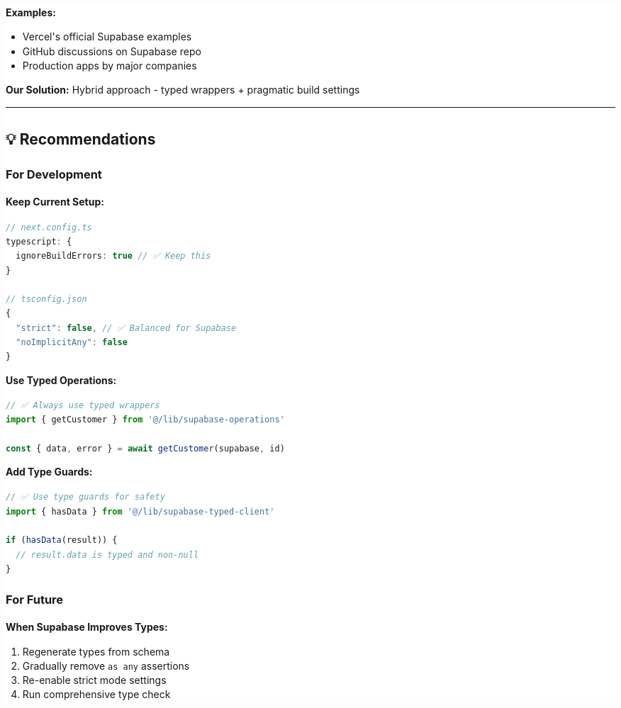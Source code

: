 **Examples:**
- Vercel's official Supabase examples
- GitHub discussions on Supabase repo
- Production apps by major companies

**Our Solution:**
Hybrid approach - typed wrappers + pragmatic build settings

---

## 💡 Recommendations

### For Development

**Keep Current Setup:**
```typescript
// next.config.ts
typescript: {
  ignoreBuildErrors: true // ✅ Keep this
}

// tsconfig.json  
{
  "strict": false, // ✅ Balanced for Supabase
  "noImplicitAny": false
}
```

**Use Typed Operations:**
```typescript
// ✅ Always use typed wrappers
import { getCustomer } from '@/lib/supabase-operations'

const { data, error } = await getCustomer(supabase, id)
```

**Add Type Guards:**
```typescript
// ✅ Use type guards for safety
import { hasData } from '@/lib/supabase-typed-client'

if (hasData(result)) {
  // result.data is typed and non-null
}
```

### For Future

**When Supabase Improves Types:**
1. Regenerate types from schema
2. Gradually remove `as any` assertions
3. Re-enable strict mode settings
4. Run comprehensive type check
